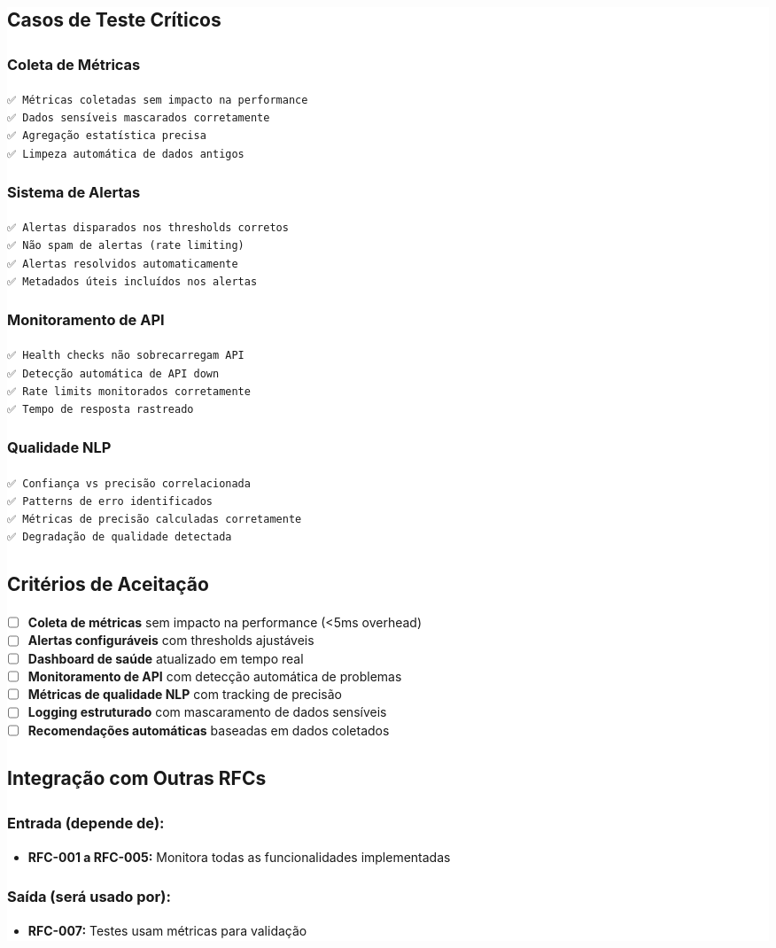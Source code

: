 ## Casos de Teste Críticos

### Coleta de Métricas
```
✅ Métricas coletadas sem impacto na performance
✅ Dados sensíveis mascarados corretamente
✅ Agregação estatística precisa
✅ Limpeza automática de dados antigos
```

### Sistema de Alertas
```
✅ Alertas disparados nos thresholds corretos
✅ Não spam de alertas (rate limiting)
✅ Alertas resolvidos automaticamente
✅ Metadados úteis incluídos nos alertas
```

### Monitoramento de API
```
✅ Health checks não sobrecarregam API
✅ Detecção automática de API down
✅ Rate limits monitorados corretamente
✅ Tempo de resposta rastreado
```

### Qualidade NLP
```
✅ Confiança vs precisão correlacionada
✅ Patterns de erro identificados
✅ Métricas de precisão calculadas corretamente
✅ Degradação de qualidade detectada
```

## Critérios de Aceitação

- [ ] **Coleta de métricas** sem impacto na performance (<5ms overhead)
- [ ] **Alertas configuráveis** com thresholds ajustáveis
- [ ] **Dashboard de saúde** atualizado em tempo real
- [ ] **Monitoramento de API** com detecção automática de problemas
- [ ] **Métricas de qualidade NLP** com tracking de precisão
- [ ] **Logging estruturado** com mascaramento de dados sensíveis
- [ ] **Recomendações automáticas** baseadas em dados coletados

## Integração com Outras RFCs

### Entrada (depende de):
- **RFC-001 a RFC-005:** Monitora todas as funcionalidades implementadas

### Saída (será usado por):
- **RFC-007:** Testes usam métricas para validação
